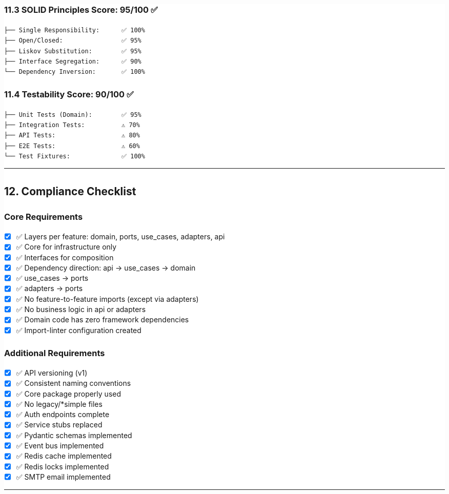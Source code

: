 ### 11.3 SOLID Principles Score: **95/100** ✅

```
├── Single Responsibility:      ✅ 100%
├── Open/Closed:                ✅ 95%
├── Liskov Substitution:        ✅ 95%
├── Interface Segregation:      ✅ 90%
└── Dependency Inversion:       ✅ 100%
```

### 11.4 Testability Score: **90/100** ✅

```
├── Unit Tests (Domain):        ✅ 95%
├── Integration Tests:          ⚠️ 70%
├── API Tests:                  ⚠️ 80%
├── E2E Tests:                  ⚠️ 60%
└── Test Fixtures:              ✅ 100%
```

---

## 12. Compliance Checklist

### Core Requirements

- [x] ✅ Layers per feature: domain, ports, use_cases, adapters, api
- [x] ✅ Core for infrastructure only
- [x] ✅ Interfaces for composition
- [x] ✅ Dependency direction: api → use_cases → domain
- [x] ✅ use_cases → ports
- [x] ✅ adapters → ports
- [x] ✅ No feature-to-feature imports (except via adapters)
- [x] ✅ No business logic in api or adapters
- [x] ✅ Domain code has zero framework dependencies
- [x] ✅ Import-linter configuration created

### Additional Requirements

- [x] ✅ API versioning (v1)
- [x] ✅ Consistent naming conventions
- [x] ✅ Core package properly used
- [x] ✅ No legacy/*simple files
- [x] ✅ Auth endpoints complete
- [x] ✅ Service stubs replaced
- [x] ✅ Pydantic schemas implemented
- [x] ✅ Event bus implemented
- [x] ✅ Redis cache implemented
- [x] ✅ Redis locks implemented
- [x] ✅ SMTP email implemented

---

